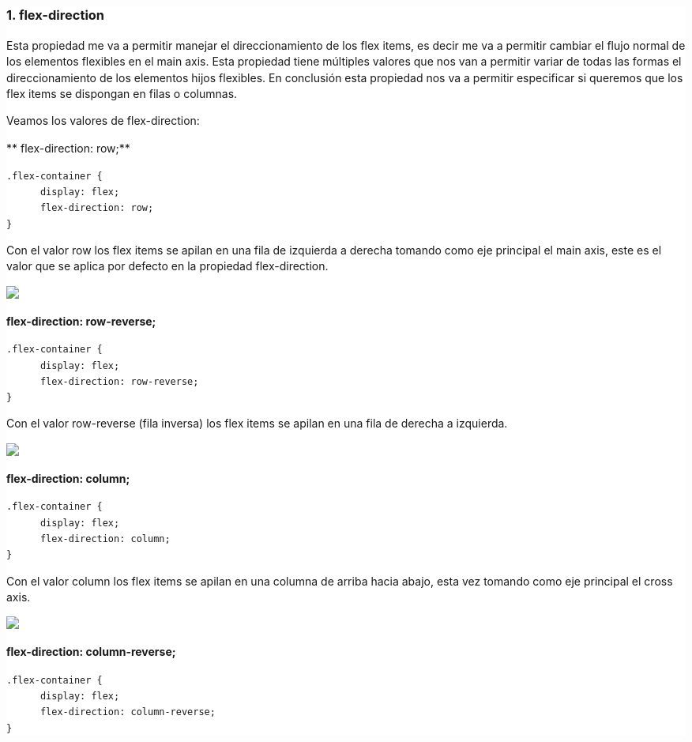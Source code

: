 ### 1. flex-direction

Esta propiedad me va a permitir manejar el direccionamiento de los flex items, es decir me va a permitir cambiar el flujo normal de los elementos flexibles en el main axis. Esta propiedad tiene múltiples valores que nos van a permitir variar de todas las formas el direccionamiento de los elementos hijos flexibles. En conclusión esta propiedad nos va a permitir especificar si queremos que los flex items se dispongan en filas o columnas.

Veamos los valores de flex-direction:

** flex-direction: row;**

```
.flex-container {
      display: flex;
      flex-direction: row;
}
```

Con el valor row los flex items se apilan en una fila de izquierda a derecha tomando como eje principal el main axis, este es el valor que se aplica por defecto en la propiedad flex-direction.

![](http://i.imgur.com/fwJI90K.jpg)

**flex-direction: row-reverse;**

```
.flex-container {
      display: flex;
      flex-direction: row-reverse;
}
```
Con el valor row-reverse (fila inversa) los flex items se apilan en una fila de derecha a izquierda.


![](http://i.imgur.com/TAN9gEq.jpg)

**flex-direction: column;**

```
.flex-container {
      display: flex;
      flex-direction: column;
}
```
Con el valor column los flex items se apilan en una columna de arriba hacia abajo, esta vez tomando como eje principal el cross axis.


![](http://i.imgur.com/74bzHvR.jpg)

**flex-direction: column-reverse;**

```
.flex-container {
      display: flex;
      flex-direction: column-reverse;
}
```

